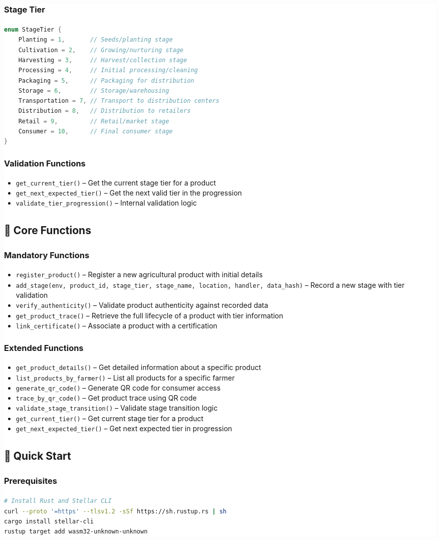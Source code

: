 ### Stage Tier

```rust
enum StageTier {
    Planting = 1,       // Seeds/planting stage
    Cultivation = 2,    // Growing/nurturing stage
    Harvesting = 3,     // Harvest/collection stage
    Processing = 4,     // Initial processing/cleaning
    Packaging = 5,      // Packaging for distribution
    Storage = 6,        // Storage/warehousing
    Transportation = 7, // Transport to distribution centers
    Distribution = 8,   // Distribution to retailers
    Retail = 9,         // Retail/market stage
    Consumer = 10,      // Final consumer stage
}
```

### Validation Functions

- `get_current_tier()` – Get the current stage tier for a product
- `get_next_expected_tier()` – Get the next valid tier in the progression
- `validate_tier_progression()` – Internal validation logic

## 🔑 Core Functions

### Mandatory Functions

- `register_product()` – Register a new agricultural product with initial details
- `add_stage(env, product_id, stage_tier, stage_name, location, handler, data_hash)` – Record a new stage with tier validation
- `verify_authenticity()` – Validate product authenticity against recorded data
- `get_product_trace()` – Retrieve the full lifecycle of a product with tier information
- `link_certificate()` – Associate a product with a certification

### Extended Functions

- `get_product_details()` – Get detailed information about a specific product
- `list_products_by_farmer()` – List all products for a specific farmer
- `generate_qr_code()` – Generate QR code for consumer access
- `trace_by_qr_code()` – Get product trace using QR code
- `validate_stage_transition()` – Validate stage transition logic
- `get_current_tier()` – Get current stage tier for a product
- `get_next_expected_tier()` – Get next expected tier in progression

## 🚀 Quick Start

### Prerequisites

```bash
# Install Rust and Stellar CLI
curl --proto '=https' --tlsv1.2 -sSf https://sh.rustup.rs | sh
cargo install stellar-cli
rustup target add wasm32-unknown-unknown
```
